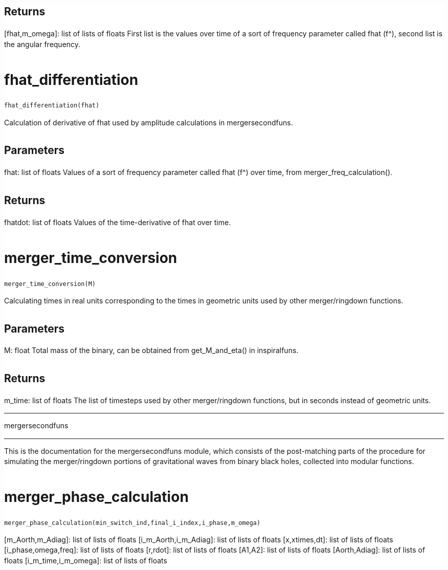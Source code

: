 Returns
-------
[fhat,m_omega]: list of lists of floats
    First list is the values over time of a sort of frequency parameter
    called fhat (f^), second list is the angular frequency.
    
fhat_differentiation
====================

``fhat_differentiation(fhat)``

Calculation of derivative of fhat used by amplitude calculations in
mergersecondfuns.

Parameters
----------
fhat: list of floats
    Values of a sort of frequency parameter called fhat (f^) over time,
    from merger_freq_calculation().
    
Returns
-------
fhatdot: list of floats
    Values of the time-derivative of fhat over time.
    
merger_time_conversion
======================

``merger_time_conversion(M)``

Calculating times in real units corresponding to the times in geometric
units used by other merger/ringdown functions.

Parameters
----------
M: float
    Total mass of the binary, can be obtained from get_M_and_eta() in
    inspiralfuns.
    
Returns
-------
m_time: list of floats
    The list of timesteps used by other merger/ringdown functions, but in
    seconds instead of geometric units.
****************
mergersecondfuns
****************

This is the documentation for the mergersecondfuns module, which consists of the post-matching parts of the procedure for simulating the merger/ringdown portions of gravitational waves from binary black holes, collected into modular functions.

merger_phase_calculation
========================

``merger_phase_calculation(min_switch_ind,final_i_index,i_phase,m_omega)``


[m_Aorth,m_Adiag]: list of lists of floats
[i_m_Aorth,i_m_Adiag]: list of lists of floats
[x,xtimes,dt]: list of lists of floats
[i_phase,omega,freq]: list of lists of floats
[r,rdot]: list of lists of floats
[A1,A2]: list of lists of floats
[Aorth,Adiag]: list of lists of floats
[i_m_time,i_m_omega]: list of lists of floats